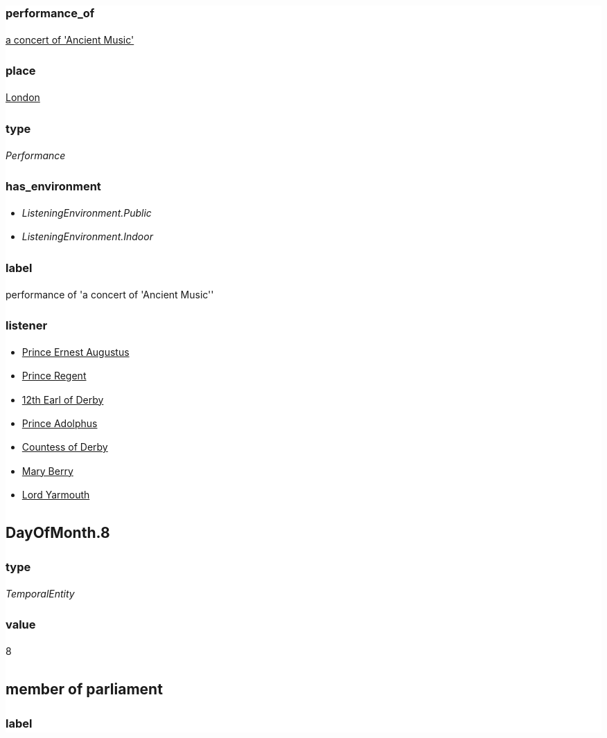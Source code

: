 ### performance_of


[a concert of 'Ancient Music'](#a-concert-of-'Ancient-Music')

### place


[London](#London)

### type


*Performance*

### has_environment

 - *ListeningEnvironment.Public*

 - *ListeningEnvironment.Indoor*

### label


performance of 'a concert of 'Ancient Music''

### listener

 - [Prince Ernest Augustus](#Prince-Ernest-Augustus)

 - [Prince Regent](#Prince-Regent)

 - [12th Earl of Derby](#12th-Earl-of-Derby)

 - [Prince Adolphus](#Prince-Adolphus)

 - [Countess of Derby](#Countess-of-Derby)

 - [Mary Berry](#Mary-Berry)

 - [Lord Yarmouth](#Lord-Yarmouth)

## DayOfMonth.8

### type


*TemporalEntity*

### value


8

## member of parliament

### label
